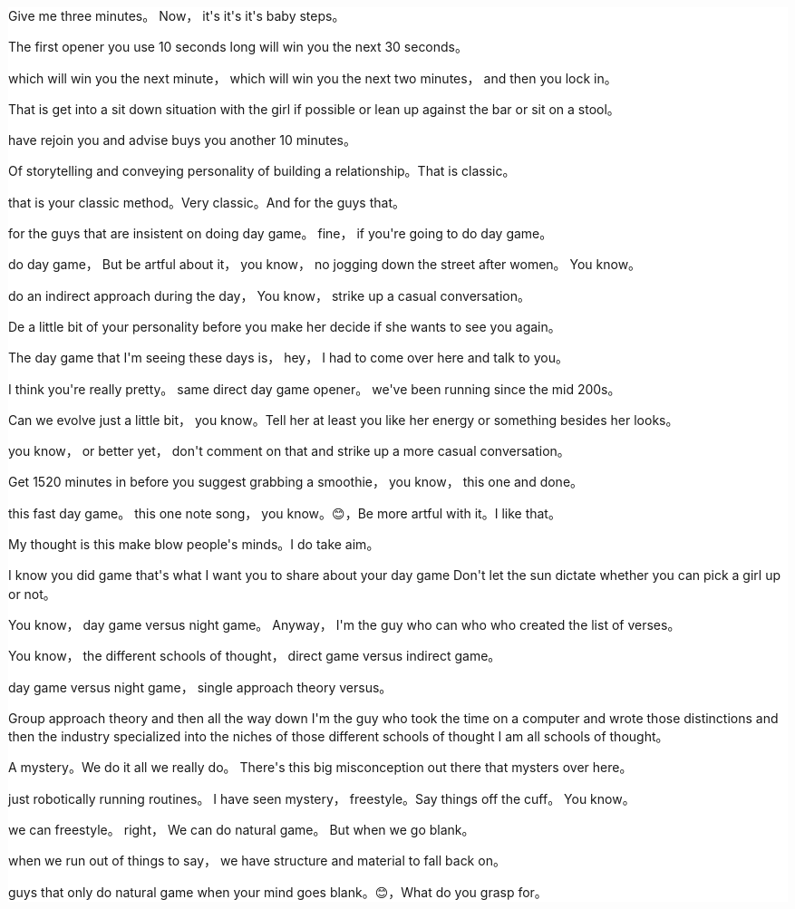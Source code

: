 Give me three minutes。 Now， it's it's it's baby steps。

 The first opener you use 10 seconds long will win you the next 30 seconds。

 which will win you the next minute， which will win you the next two minutes， and then you lock in。

 That is get into a sit down situation with the girl if possible or lean up against the bar or sit on a stool。

 have rejoin you and advise buys you another 10 minutes。

Of storytelling and conveying personality of building a relationship。That is classic。

 that is your classic method。Very classic。And for the guys that。

 for the guys that are insistent on doing day game。 fine， if you're going to do day game。

 do day game， But be artful about it， you know， no jogging down the street after women。 You know。

 do an indirect approach during the day， You know， strike up a casual conversation。

 De a little bit of your personality before you make her decide if she wants to see you again。

 The day game that I'm seeing these days is， hey， I had to come over here and talk to you。

 I think you're really pretty。 same direct day game opener。 we've been running since the mid 200s。

 Can we evolve just a little bit， you know。Tell her at least you like her energy or something besides her looks。

 you know， or better yet， don't comment on that and strike up a more casual conversation。

 Get 1520 minutes in before you suggest grabbing a smoothie， you know， this one and done。

 this fast day game。 this one note song， you know。😊，Be more artful with it。I like that。

My thought is this make blow people's minds。I do take aim。

I know you did game that's what I want you to share about your day game Don't let the sun dictate whether you can pick a girl up or not。

You know， day game versus night game。 Anyway， I'm the guy who can who who created the list of verses。

 You know， the different schools of thought， direct game versus indirect game。

 day game versus night game， single approach theory versus。

Group approach theory and then all the way down I'm the guy who took the time on a computer and wrote those distinctions and then the industry specialized into the niches of those different schools of thought I am all schools of thought。

A mystery。We do it all we really do。 There's this big misconception out there that mysters over here。

 just robotically running routines。 I have seen mystery， freestyle。Say things off the cuff。 You know。

 we can freestyle。 right， We can do natural game。 But when we go blank。

 when we run out of things to say， we have structure and material to fall back on。

 guys that only do natural game when your mind goes blank。😊，What do you grasp for。
